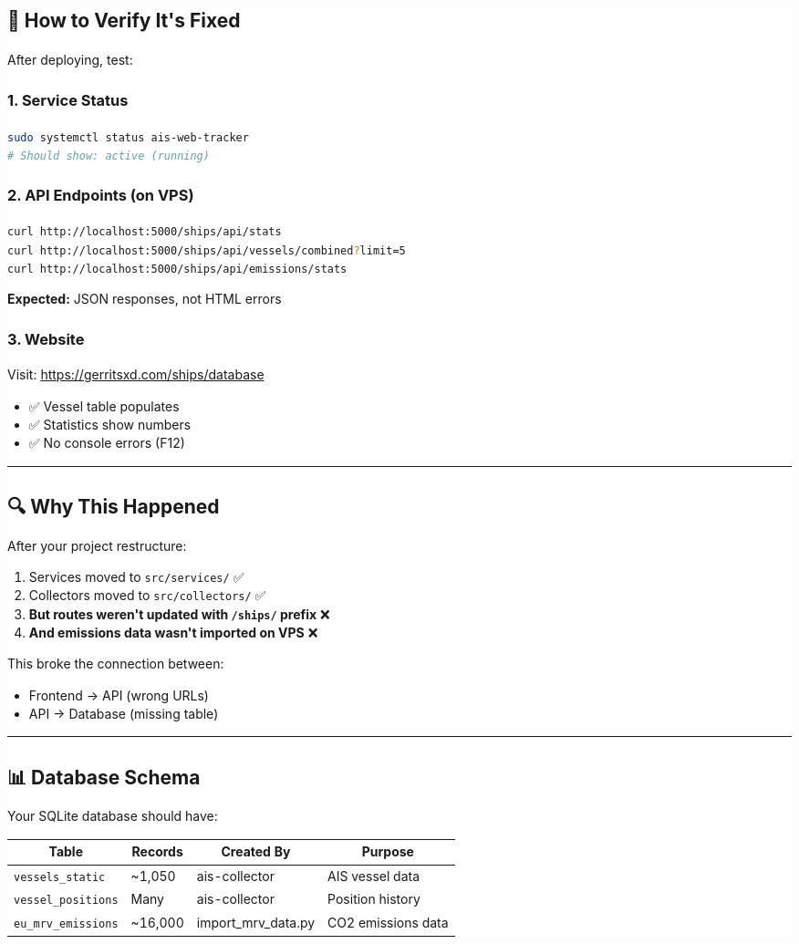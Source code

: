 
## 🧪 How to Verify It's Fixed

After deploying, test:

### 1. Service Status
```bash
sudo systemctl status ais-web-tracker
# Should show: active (running)
```

### 2. API Endpoints (on VPS)
```bash
curl http://localhost:5000/ships/api/stats
curl http://localhost:5000/ships/api/vessels/combined?limit=5
curl http://localhost:5000/ships/api/emissions/stats
```
**Expected:** JSON responses, not HTML errors

### 3. Website
Visit: https://gerritsxd.com/ships/database
- ✅ Vessel table populates
- ✅ Statistics show numbers
- ✅ No console errors (F12)

---

## 🔍 Why This Happened

After your project restructure:
1. Services moved to `src/services/` ✅
2. Collectors moved to `src/collectors/` ✅
3. **But routes weren't updated with `/ships/` prefix** ❌
4. **And emissions data wasn't imported on VPS** ❌

This broke the connection between:
- Frontend → API (wrong URLs)
- API → Database (missing table)

---

## 📊 Database Schema

Your SQLite database should have:

| Table | Records | Created By | Purpose |
|-------|---------|------------|---------|
| `vessels_static` | ~1,050 | ais-collector | AIS vessel data |
| `vessel_positions` | Many | ais-collector | Position history |
| `eu_mrv_emissions` | ~16,000 | import_mrv_data.py | CO2 emissions data |
